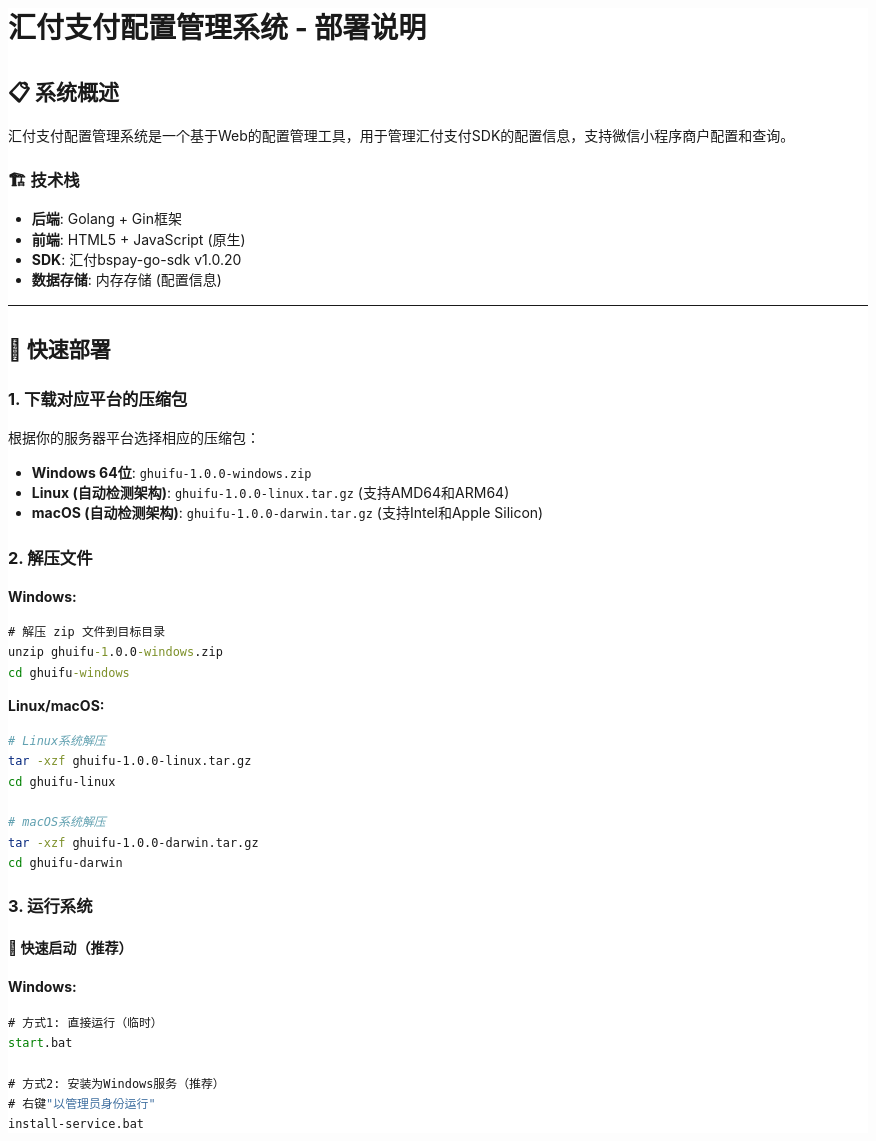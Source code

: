 # 汇付支付配置管理系统 - 部署说明

## 📋 系统概述

汇付支付配置管理系统是一个基于Web的配置管理工具，用于管理汇付支付SDK的配置信息，支持微信小程序商户配置和查询。

### 🏗️ 技术栈
- **后端**: Golang + Gin框架
- **前端**: HTML5 + JavaScript (原生)
- **SDK**: 汇付bspay-go-sdk v1.0.20
- **数据存储**: 内存存储 (配置信息)

---

## 🚀 快速部署

### 1. 下载对应平台的压缩包

根据你的服务器平台选择相应的压缩包：

- **Windows 64位**: `ghuifu-1.0.0-windows.zip`
- **Linux (自动检测架构)**: `ghuifu-1.0.0-linux.tar.gz` (支持AMD64和ARM64)
- **macOS (自动检测架构)**: `ghuifu-1.0.0-darwin.tar.gz` (支持Intel和Apple Silicon)

### 2. 解压文件

**Windows:**
```cmd
# 解压 zip 文件到目标目录
unzip ghuifu-1.0.0-windows.zip
cd ghuifu-windows
```

**Linux/macOS:**
```bash
# Linux系统解压
tar -xzf ghuifu-1.0.0-linux.tar.gz
cd ghuifu-linux

# macOS系统解压
tar -xzf ghuifu-1.0.0-darwin.tar.gz
cd ghuifu-darwin
```

### 3. 运行系统

#### 🚀 快速启动（推荐）

**Windows:**
```cmd
# 方式1: 直接运行（临时）
start.bat

# 方式2: 安装为Windows服务（推荐）
# 右键"以管理员身份运行"
install-service.bat
```

